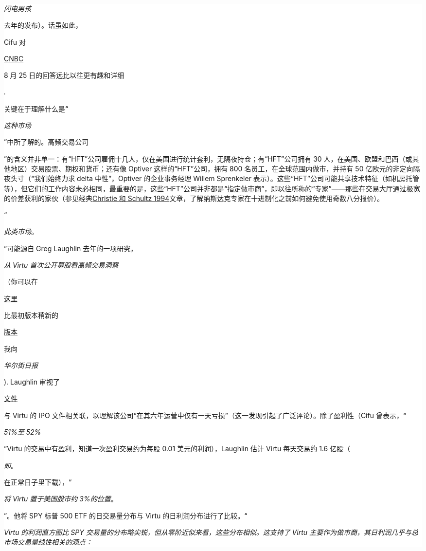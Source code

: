 *闪电男孩*

去年的发布）。话虽如此，

Cifu 对

[CNBC](http://www.cnbc.com/2015/08/25/selloff-not-due-to-high-frequency-trades-hft-ceo.html)

8 月 25 日的回答远比以往更有趣和详细

*.*

关键在于理解什么是“

*这种市场*

”中所了解的。高频交易公司

”的含义并非单一：有“HFT”公司雇佣十几人，仅在美国进行统计套利，无隔夜持仓；有“HFT”公司拥有 30 人，在美国、欧盟和巴西（或其他地区）交易股票、期权和货币；还有像 Optiver 这样的“HFT”公司，拥有 800 名员工，在全球范围内做市，并持有 50 亿欧元的非定向隔夜头寸（“我们始终力求 delta 中性”，Optiver 的企业事务经理 Willem Sprenkeler 表示）。这些“HFT”公司可能共享技术特征（如机房托管等），但它们的工作内容未必相同，最重要的是，这些“HFT”公司并非都是“[指定做市商](http://www.investopedia.com/terms/d/designated-market-maker-dmm.asp)”，即以往所称的“专家”——那些在交易大厅通过极宽的价差获利的家伙（参见经典[Christie 和 Schultz 1994](http://regulation.fidessa.com/wp-content/uploads/2012/05/Christie-Schultz-1994.pdf)文章，了解纳斯达克专家在十进制化之前如何避免使用奇数八分报价）。

“

*此类市场*。

”可能源自 Greg Laughlin 去年的一项研究，

*从 Virtu 首次公开募股看高频交易洞察*

（你可以在

[这里](https://sniperinmahwah.wordpress.com/wp-content/uploads/2015/09/virtuoverview-2.pdf)

比最初版本稍新的

[版本](http://online.wsj.com/public/resources/documents/VirtuOverview.pdf)

我向

*华尔街日报*

). Laughlin 审视了

[文件](http://www.sec.gov/Archives/edgar/data/1592386/000104746915001003/a2219372zs-1a.htm)

与 Virtu 的 IPO 文件相关联，以理解该公司“在其六年运营中仅有一天亏损”（这一发现引起了广泛评论）。除了盈利性（Cifu 曾表示，“

*51%至 52%*

”Virtu 的交易中有盈利，知道一次盈利交易约为每股 0.01 美元的利润），Laughlin 估计 Virtu 每天交易约 1.6 亿股（

*即*。

在正常日子里下载），“

*将 Virtu 置于美国股市约 3%的位置*。

”。他将 SPY 标普 500 ETF 的日交易量分布与 Virtu 的日利润分布进行了比较。“

*Virtu 的利润直方图比 SPY 交易量的分布略尖锐，但从零阶近似来看，这些分布相似。这支持了 Virtu 主要作为做市商，其日利润几乎与总市场交易量线性相关的观点：*

